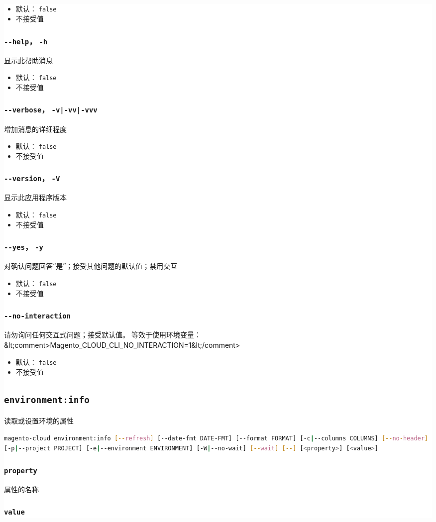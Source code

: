 - 默认： `false`
- 不接受值

### `--help`， `-h`

显示此帮助消息

- 默认： `false`
- 不接受值

### `--verbose`， `-v|-vv|-vvv`

增加消息的详细程度

- 默认： `false`
- 不接受值

### `--version`， `-V`

显示此应用程序版本

- 默认： `false`
- 不接受值

### `--yes`， `-y`

对确认问题回答“是”；接受其他问题的默认值；禁用交互

- 默认： `false`
- 不接受值

### `--no-interaction`

请勿询问任何交互式问题；接受默认值。 等效于使用环境变量： \&lt;comment>Magento_CLOUD_CLI_NO_INTERACTION=1\&lt;/comment>

- 默认： `false`
- 不接受值


## `environment:info`

读取或设置环境的属性

```bash
magento-cloud environment:info [--refresh] [--date-fmt DATE-FMT] [--format FORMAT] [-c|--columns COLUMNS] [--no-header] [-p|--project PROJECT] [-e|--environment ENVIRONMENT] [-W|--no-wait] [--wait] [--] [<property>] [<value>]
```


### `property`

属性的名称


### `value`
